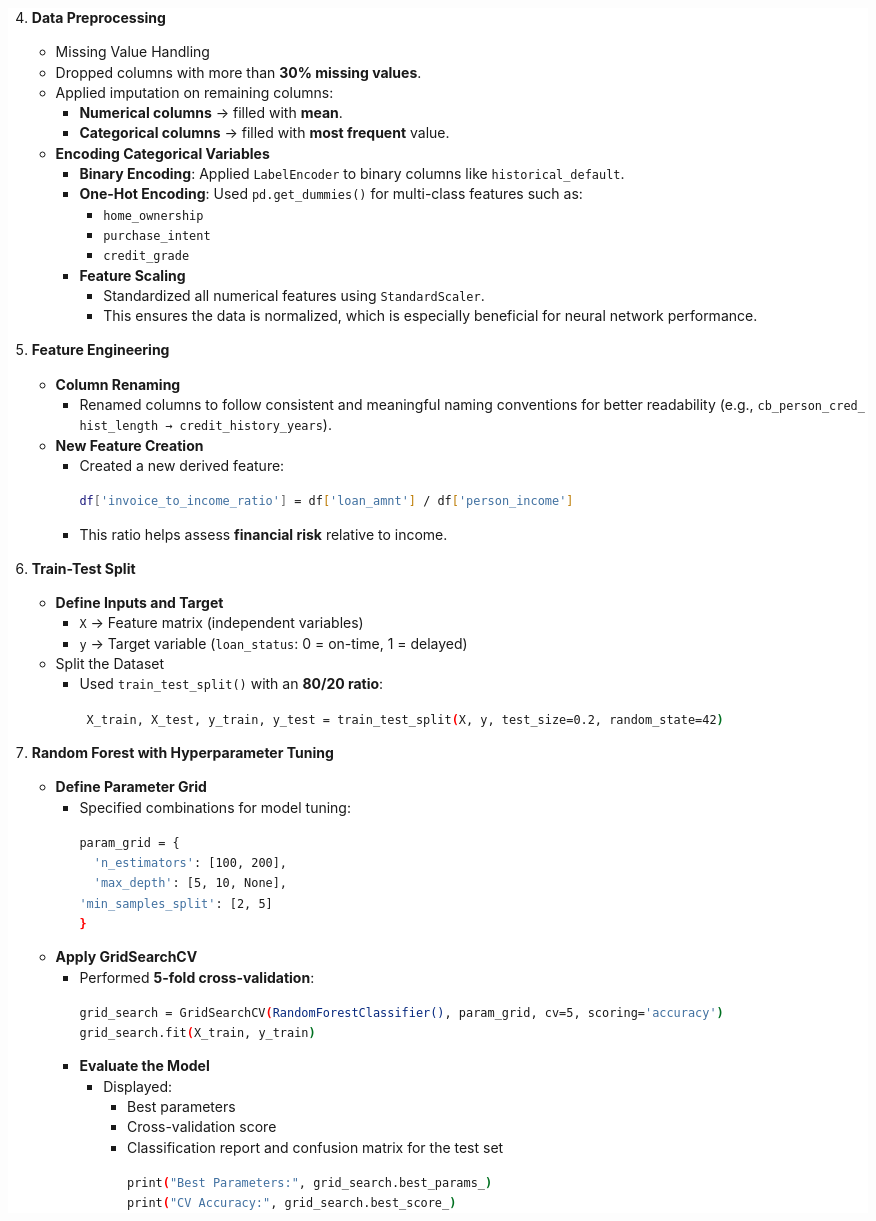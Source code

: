4. **Data Preprocessing**
   - Missing Value Handling
   - Dropped columns with more than **30% missing values**.
   - Applied imputation on remaining columns:
     - **Numerical columns** → filled with **mean**.
     - **Categorical columns** → filled with **most frequent** value.
   - **Encoding Categorical Variables**
     - **Binary Encoding**: Applied `LabelEncoder` to binary columns like `historical_default`.
     - **One-Hot Encoding**: Used `pd.get_dummies()` for multi-class features such as:
       - `home_ownership`
       - `purchase_intent`
       - `credit_grade`
     - **Feature Scaling**
       - Standardized all numerical features using `StandardScaler`.
       - This ensures the data is normalized, which is especially beneficial for neural network performance.

5. **Feature Engineering**
   - **Column Renaming**
     - Renamed columns to follow consistent and meaningful naming conventions for better readability (e.g., `cb_person_cred_hist_length → credit_history_years`).
   - **New Feature Creation**
     - Created a new derived feature:
        ```bash
        df['invoice_to_income_ratio'] = df['loan_amnt'] / df['person_income']
        ```
     - This ratio helps assess **financial risk** relative to income.

6. **Train-Test Split**
   - **Define Inputs and Target**
     - `X` → Feature matrix (independent variables)
     - `y` → Target variable (`loan_status`: 0 = on-time, 1 = delayed)
   - Split the Dataset
     - Used `train_test_split()` with an **80/20 ratio**:
       ```bash
        X_train, X_test, y_train, y_test = train_test_split(X, y, test_size=0.2, random_state=42)
       ```
7. **Random Forest with Hyperparameter Tuning**
   - **Define Parameter Grid**
     - Specified combinations for model tuning:
       ```bash
       param_grid = {
         'n_estimators': [100, 200],
         'max_depth': [5, 10, None],
       'min_samples_split': [2, 5]
       }
       ```
   - **Apply GridSearchCV**
     - Performed **5-fold cross-validation**:
       ```bash
       grid_search = GridSearchCV(RandomForestClassifier(), param_grid, cv=5, scoring='accuracy')
       grid_search.fit(X_train, y_train)
       ```
     - **Evaluate the Model**
       - Displayed:
         - Best parameters
         - Cross-validation score
         - Classification report and confusion matrix for the test set
           ```bash
           print("Best Parameters:", grid_search.best_params_)
           print("CV Accuracy:", grid_search.best_score_)
